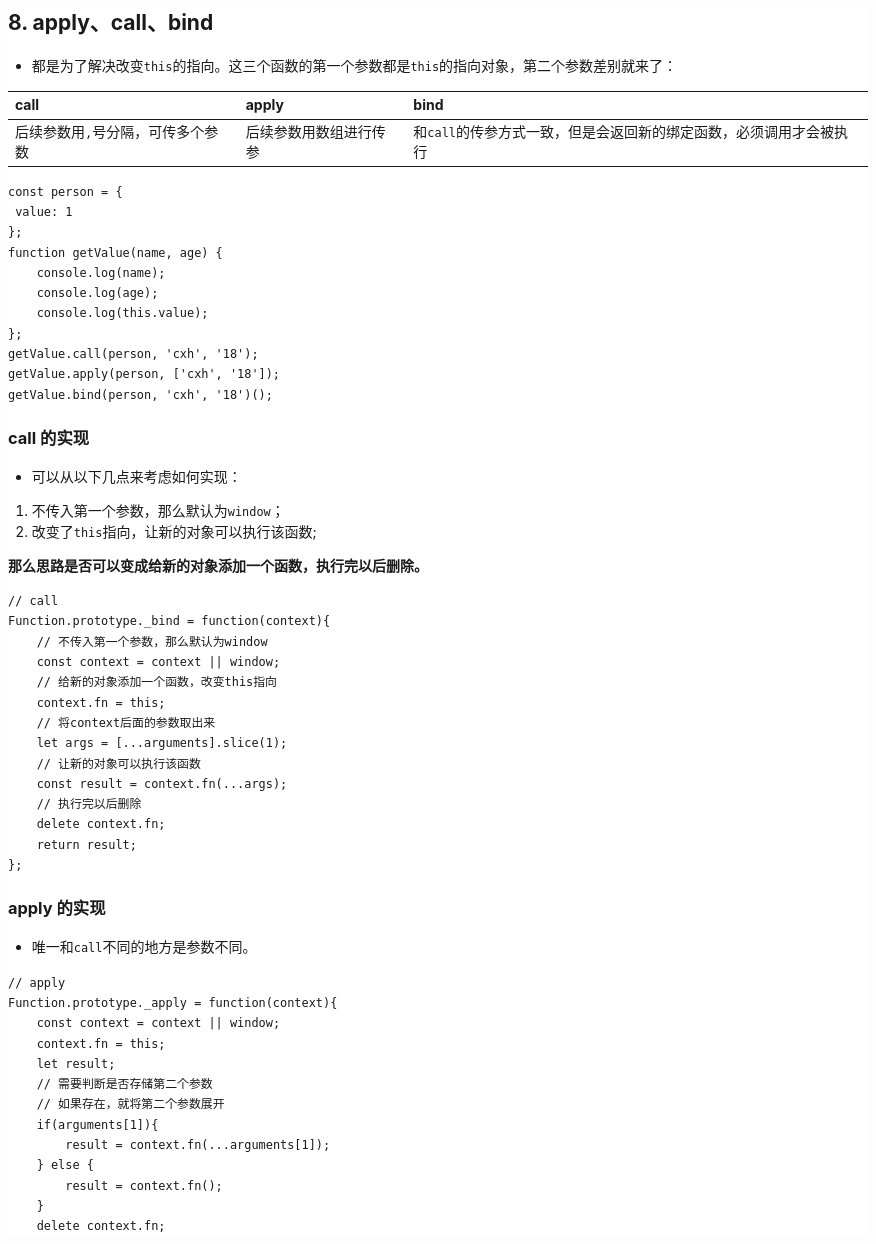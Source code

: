 ## 8. apply、call、bind

- 都是为了解决改变`this`的指向。这三个函数的第一个参数都是`this`的指向对象，第二个参数差别就来了：

| **call**                          | **apply**              | **bind**                                                           |
| :-------------------------------- | :--------------------- | :----------------------------------------------------------------- |
| 后续参数用`,`号分隔，可传多个参数 | 后续参数用数组进行传参 | 和`call`的传参方式一致，但是会返回新的绑定函数，必须调用才会被执行 |

```
const person = {
 value: 1
};
function getValue(name, age) {
    console.log(name);
    console.log(age);
    console.log(this.value);
};
getValue.call(person, 'cxh', '18');
getValue.apply(person, ['cxh', '18']);
getValue.bind(person, 'cxh', '18')();
```

### call 的实现

- 可以从以下几点来考虑如何实现：

1. 不传入第一个参数，那么默认为`window`；
2. 改变了`this`指向，让新的对象可以执行该函数;

**那么思路是否可以变成给新的对象添加一个函数，执行完以后删除。**

```
// call
Function.prototype._bind = function(context){
    // 不传入第一个参数，那么默认为window
    const context = context || window;
    // 给新的对象添加一个函数，改变this指向
    context.fn = this;
    // 将context后面的参数取出来
    let args = [...arguments].slice(1);
    // 让新的对象可以执行该函数
    const result = context.fn(...args);
    // 执行完以后删除
    delete context.fn;
    return result;
};
```

### apply 的实现

- 唯一和`call`不同的地方是参数不同。

```
// apply
Function.prototype._apply = function(context){
    const context = context || window;
    context.fn = this;
    let result;
    // 需要判断是否存储第二个参数
    // 如果存在，就将第二个参数展开
    if(arguments[1]){
        result = context.fn(...arguments[1]);
    } else {
        result = context.fn();
    }
    delete context.fn;
```